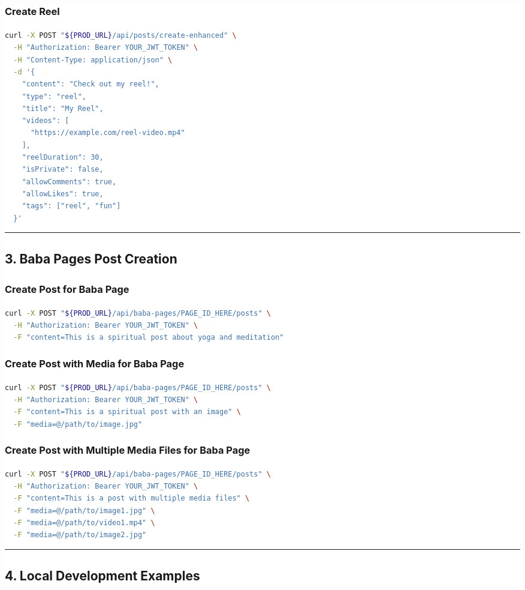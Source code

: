 ### Create Reel
```bash
curl -X POST "${PROD_URL}/api/posts/create-enhanced" \
  -H "Authorization: Bearer YOUR_JWT_TOKEN" \
  -H "Content-Type: application/json" \
  -d '{
    "content": "Check out my reel!",
    "type": "reel",
    "title": "My Reel",
    "videos": [
      "https://example.com/reel-video.mp4"
    ],
    "reelDuration": 30,
    "isPrivate": false,
    "allowComments": true,
    "allowLikes": true,
    "tags": ["reel", "fun"]
  }'
```

---

## 3. Baba Pages Post Creation

### Create Post for Baba Page
```bash
curl -X POST "${PROD_URL}/api/baba-pages/PAGE_ID_HERE/posts" \
  -H "Authorization: Bearer YOUR_JWT_TOKEN" \
  -F "content=This is a spiritual post about yoga and meditation"
```

### Create Post with Media for Baba Page
```bash
curl -X POST "${PROD_URL}/api/baba-pages/PAGE_ID_HERE/posts" \
  -H "Authorization: Bearer YOUR_JWT_TOKEN" \
  -F "content=This is a spiritual post with an image" \
  -F "media=@/path/to/image.jpg"
```

### Create Post with Multiple Media Files for Baba Page
```bash
curl -X POST "${PROD_URL}/api/baba-pages/PAGE_ID_HERE/posts" \
  -H "Authorization: Bearer YOUR_JWT_TOKEN" \
  -F "content=This is a post with multiple media files" \
  -F "media=@/path/to/image1.jpg" \
  -F "media=@/path/to/video1.mp4" \
  -F "media=@/path/to/image2.jpg"
```

---

## 4. Local Development Examples
